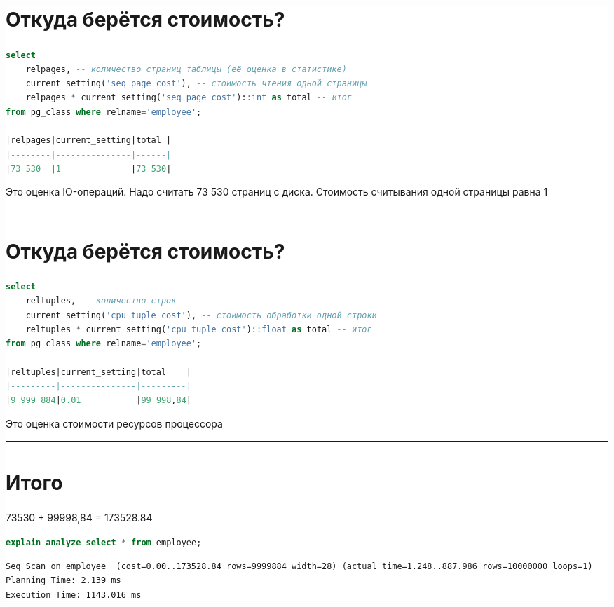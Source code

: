
# Откуда берётся стоимость?

```sql
select
	relpages, -- количество страниц таблицы (её оценка в статистике)
	current_setting('seq_page_cost'), -- стоимость чтения одной страницы
	relpages * current_setting('seq_page_cost')::int as total -- итог
from pg_class where relname='employee';

|relpages|current_setting|total |
|--------|---------------|------|
|73 530  |1              |73 530|
```

Это оценка IO-операций. Надо считать 73 530 страниц с диска. Стоимость считывания одной страницы равна 1

---

# Откуда берётся стоимость?

```sql
select
	reltuples, -- количество строк
	current_setting('cpu_tuple_cost'), -- стоимость обработки одной строки
	reltuples * current_setting('cpu_tuple_cost')::float as total -- итог
from pg_class where relname='employee';

|reltuples|current_setting|total    |
|---------|---------------|---------|
|9 999 884|0.01           |99 998,84|
```

Это оценка стоимости ресурсов процессора

---

# Итого

73530 + 99998,84 = 173528.84

```sql
explain analyze select * from employee;
```

```text
Seq Scan on employee  (cost=0.00..173528.84 rows=9999884 width=28) (actual time=1.248..887.986 rows=10000000 loops=1)
Planning Time: 2.139 ms
Execution Time: 1143.016 ms
```
